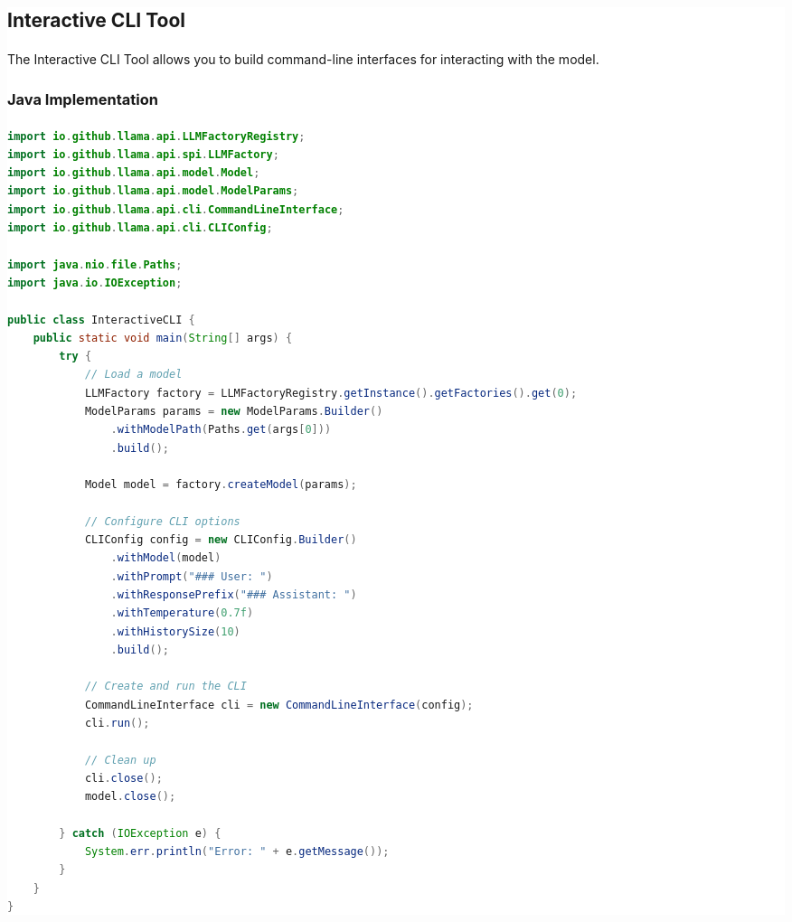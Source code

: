 ## Interactive CLI Tool

The Interactive CLI Tool allows you to build command-line interfaces for interacting with the model.

### Java Implementation

```java
import io.github.llama.api.LLMFactoryRegistry;
import io.github.llama.api.spi.LLMFactory;
import io.github.llama.api.model.Model;
import io.github.llama.api.model.ModelParams;
import io.github.llama.api.cli.CommandLineInterface;
import io.github.llama.api.cli.CLIConfig;

import java.nio.file.Paths;
import java.io.IOException;

public class InteractiveCLI {
    public static void main(String[] args) {
        try {
            // Load a model
            LLMFactory factory = LLMFactoryRegistry.getInstance().getFactories().get(0);
            ModelParams params = new ModelParams.Builder()
                .withModelPath(Paths.get(args[0]))
                .build();

            Model model = factory.createModel(params);

            // Configure CLI options
            CLIConfig config = new CLIConfig.Builder()
                .withModel(model)
                .withPrompt("### User: ")
                .withResponsePrefix("### Assistant: ")
                .withTemperature(0.7f)
                .withHistorySize(10)
                .build();

            // Create and run the CLI
            CommandLineInterface cli = new CommandLineInterface(config);
            cli.run();

            // Clean up
            cli.close();
            model.close();

        } catch (IOException e) {
            System.err.println("Error: " + e.getMessage());
        }
    }
}
```
